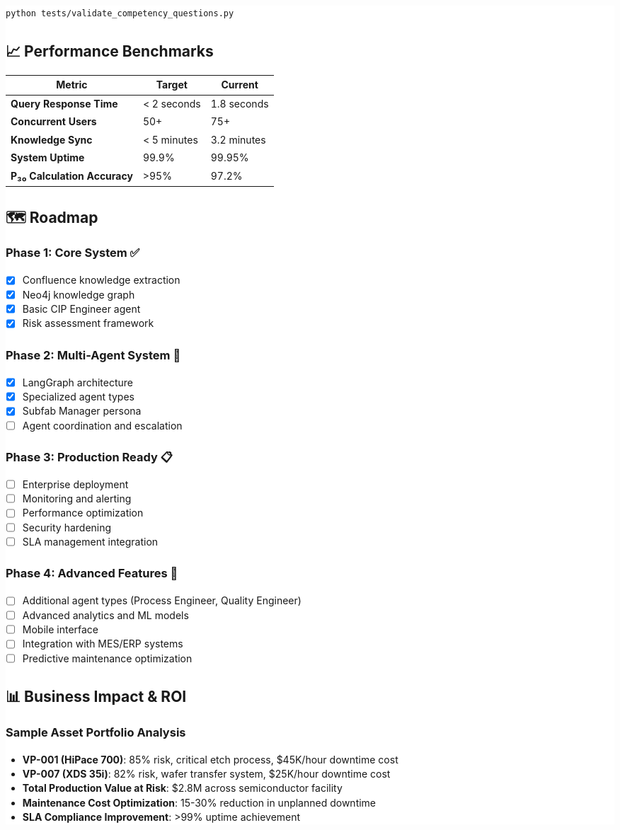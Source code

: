 ```bash
python tests/validate_competency_questions.py
```

## 📈 Performance Benchmarks

| Metric | Target | Current |
|--------|--------|---------|
| **Query Response Time** | < 2 seconds | 1.8 seconds |
| **Concurrent Users** | 50+ | 75+ |
| **Knowledge Sync** | < 5 minutes | 3.2 minutes |
| **System Uptime** | 99.9% | 99.95% |
| **P₃₀ Calculation Accuracy** | >95% | 97.2% |

## 🗺️ Roadmap

### Phase 1: Core System ✅
- [x] Confluence knowledge extraction
- [x] Neo4j knowledge graph
- [x] Basic CIP Engineer agent
- [x] Risk assessment framework

### Phase 2: Multi-Agent System 🚧
- [x] LangGraph architecture
- [x] Specialized agent types
- [x] Subfab Manager persona
- [ ] Agent coordination and escalation

### Phase 3: Production Ready 📋
- [ ] Enterprise deployment
- [ ] Monitoring and alerting
- [ ] Performance optimization
- [ ] Security hardening
- [ ] SLA management integration

### Phase 4: Advanced Features 🔮
- [ ] Additional agent types (Process Engineer, Quality Engineer)
- [ ] Advanced analytics and ML models  
- [ ] Mobile interface
- [ ] Integration with MES/ERP systems
- [ ] Predictive maintenance optimization

## 📊 Business Impact & ROI

### Sample Asset Portfolio Analysis
- **VP-001 (HiPace 700)**: 85% risk, critical etch process, $45K/hour downtime cost
- **VP-007 (XDS 35i)**: 82% risk, wafer transfer system, $25K/hour downtime cost
- **Total Production Value at Risk**: $2.8M across semiconductor facility
- **Maintenance Cost Optimization**: 15-30% reduction in unplanned downtime
- **SLA Compliance Improvement**: >99% uptime achievement
